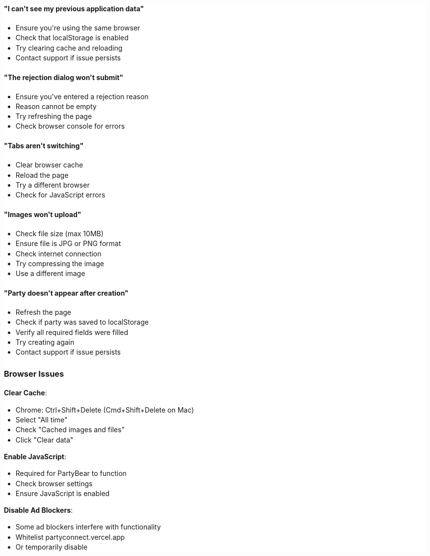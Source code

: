 #### "I can't see my previous application data"

- Ensure you're using the same browser
- Check that localStorage is enabled
- Try clearing cache and reloading
- Contact support if issue persists

#### "The rejection dialog won't submit"

- Ensure you've entered a rejection reason
- Reason cannot be empty
- Try refreshing the page
- Check browser console for errors

#### "Tabs aren't switching"

- Clear browser cache
- Reload the page
- Try a different browser
- Check for JavaScript errors

#### "Images won't upload"

- Check file size (max 10MB)
- Ensure file is JPG or PNG format
- Check internet connection
- Try compressing the image
- Use a different image

#### "Party doesn't appear after creation"

- Refresh the page
- Check if party was saved to localStorage
- Verify all required fields were filled
- Try creating again
- Contact support if issue persists

### Browser Issues

**Clear Cache**:
- Chrome: Ctrl+Shift+Delete (Cmd+Shift+Delete on Mac)
- Select "All time"
- Check "Cached images and files"
- Click "Clear data"

**Enable JavaScript**:
- Required for PartyBear to function
- Check browser settings
- Ensure JavaScript is enabled

**Disable Ad Blockers**:
- Some ad blockers interfere with functionality
- Whitelist partyconnect.vercel.app
- Or temporarily disable
